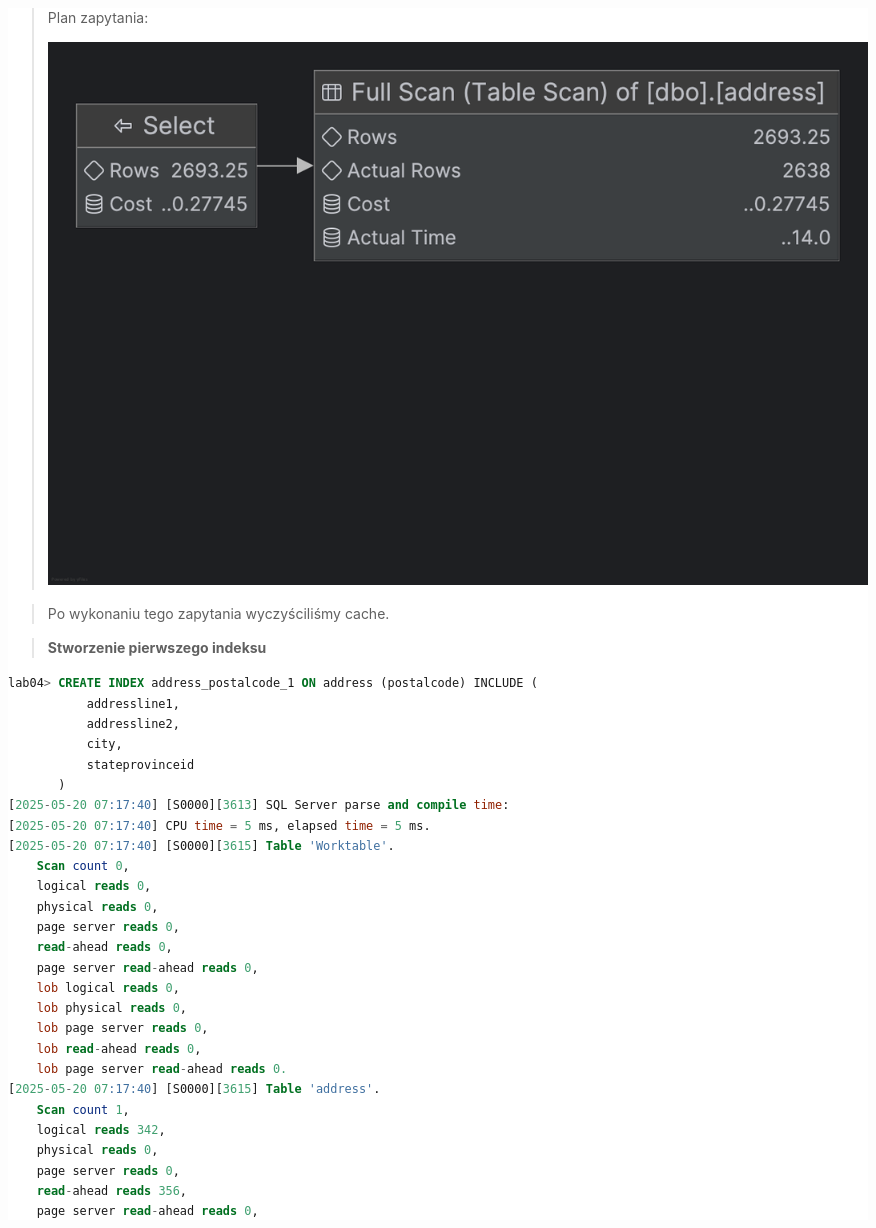 > Plan zapytania:
>
> ![qp_bez_indeksow](./zad04/qp_bez_indeksow.png)

> Po wykonaniu tego zapytania wyczyściliśmy cache.

> **Stworzenie pierwszego indeksu**

```sql
lab04> CREATE INDEX address_postalcode_1 ON address (postalcode) INCLUDE (
           addressline1,
           addressline2,
           city,
           stateprovinceid
       )
[2025-05-20 07:17:40] [S0000][3613] SQL Server parse and compile time:
[2025-05-20 07:17:40] CPU time = 5 ms, elapsed time = 5 ms.
[2025-05-20 07:17:40] [S0000][3615] Table 'Worktable'.
    Scan count 0,
    logical reads 0,
    physical reads 0,
    page server reads 0,
    read-ahead reads 0,
    page server read-ahead reads 0,
    lob logical reads 0,
    lob physical reads 0,
    lob page server reads 0,
    lob read-ahead reads 0,
    lob page server read-ahead reads 0.
[2025-05-20 07:17:40] [S0000][3615] Table 'address'.
    Scan count 1,
    logical reads 342,
    physical reads 0,
    page server reads 0,
    read-ahead reads 356,
    page server read-ahead reads 0,
```